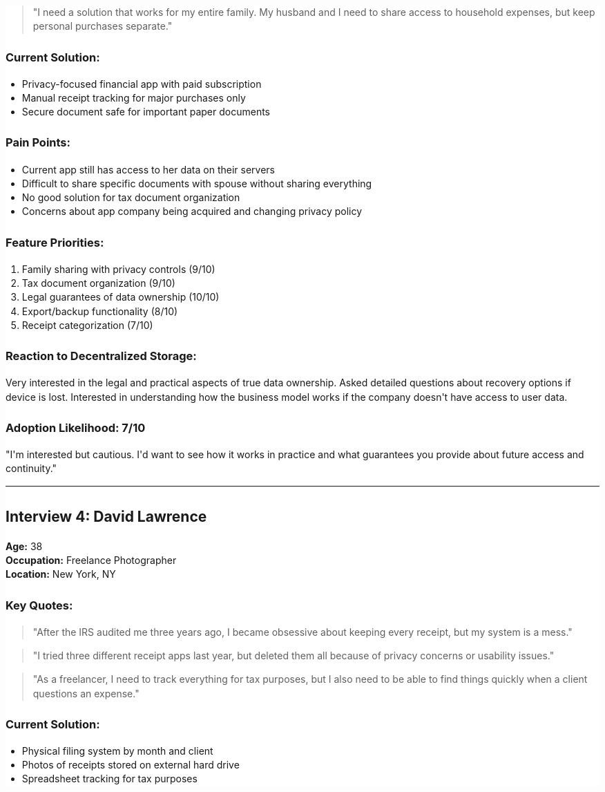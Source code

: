 > "I need a solution that works for my entire family. My husband and I need to share access to household expenses, but keep personal purchases separate."

### Current Solution:
- Privacy-focused financial app with paid subscription
- Manual receipt tracking for major purchases only
- Secure document safe for important paper documents

### Pain Points:
- Current app still has access to her data on their servers
- Difficult to share specific documents with spouse without sharing everything
- No good solution for tax document organization
- Concerns about app company being acquired and changing privacy policy

### Feature Priorities:
1. Family sharing with privacy controls (9/10)
2. Tax document organization (9/10)
3. Legal guarantees of data ownership (10/10)
4. Export/backup functionality (8/10)
5. Receipt categorization (7/10)

### Reaction to Decentralized Storage:
Very interested in the legal and practical aspects of true data ownership. Asked detailed questions about recovery options if device is lost. Interested in understanding how the business model works if the company doesn't have access to user data.

### Adoption Likelihood: 7/10
"I'm interested but cautious. I'd want to see how it works in practice and what guarantees you provide about future access and continuity."

---

## Interview 4: David Lawrence
**Age:** 38  
**Occupation:** Freelance Photographer  
**Location:** New York, NY  

### Key Quotes:
> "After the IRS audited me three years ago, I became obsessive about keeping every receipt, but my system is a mess."

> "I tried three different receipt apps last year, but deleted them all because of privacy concerns or usability issues."

> "As a freelancer, I need to track everything for tax purposes, but I also need to be able to find things quickly when a client questions an expense."

### Current Solution:
- Physical filing system by month and client
- Photos of receipts stored on external hard drive
- Spreadsheet tracking for tax purposes
